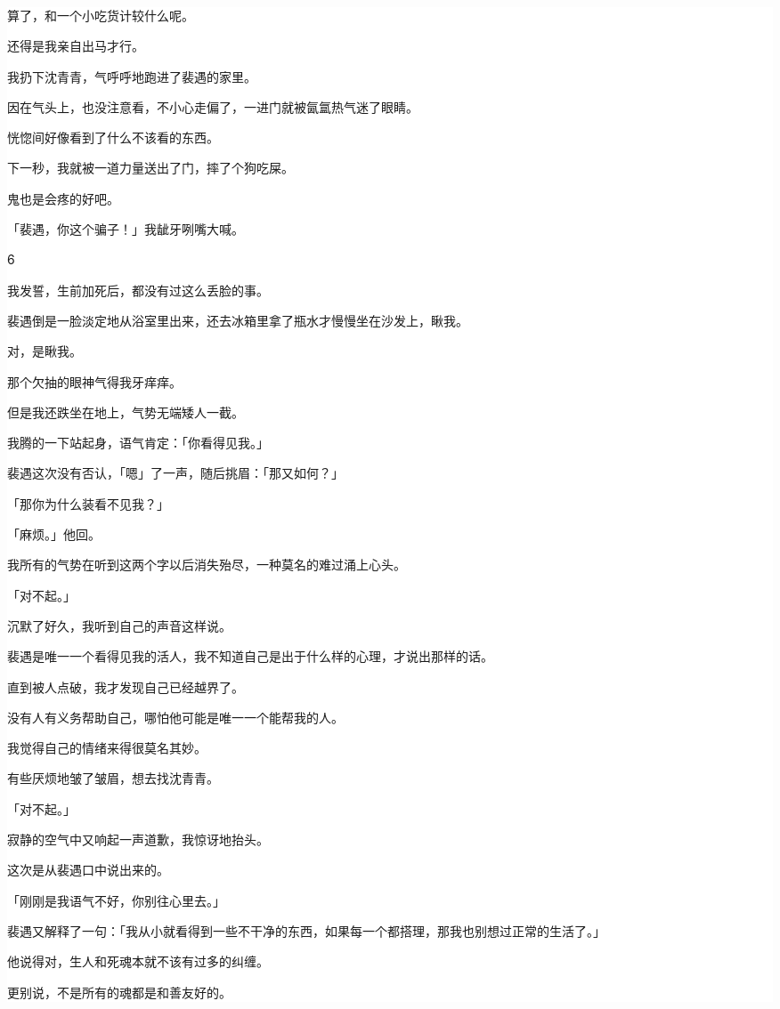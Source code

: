 算了，和一个小吃货计较什么呢。

还得是我亲自出马才行。

我扔下沈青青，气呼呼地跑进了裴遇的家里。

因在气头上，也没注意看，不小心走偏了，一进门就被氤氲热气迷了眼睛。

恍惚间好像看到了什么不该看的东西。

下一秒，我就被一道力量送出了门，摔了个狗吃屎。

鬼也是会疼的好吧。

「裴遇，你这个骗子！」我龇牙咧嘴大喊。

6

我发誓，生前加死后，都没有过这么丢脸的事。

裴遇倒是一脸淡定地从浴室里出来，还去冰箱里拿了瓶水才慢慢坐在沙发上，瞅我。

对，是瞅我。

那个欠抽的眼神气得我牙痒痒。

但是我还跌坐在地上，气势无端矮人一截。

我腾的一下站起身，语气肯定：「你看得见我。」

裴遇这次没有否认，「嗯」了一声，随后挑眉：「那又如何？」

「那你为什么装看不见我？」

「麻烦。」他回。

我所有的气势在听到这两个字以后消失殆尽，一种莫名的难过涌上心头。

「对不起。」

沉默了好久，我听到自己的声音这样说。

裴遇是唯一一个看得见我的活人，我不知道自己是出于什么样的心理，才说出那样的话。

直到被人点破，我才发现自己已经越界了。

没有人有义务帮助自己，哪怕他可能是唯一一个能帮我的人。

我觉得自己的情绪来得很莫名其妙。

有些厌烦地皱了皱眉，想去找沈青青。

「对不起。」

寂静的空气中又响起一声道歉，我惊讶地抬头。

这次是从裴遇口中说出来的。

「刚刚是我语气不好，你别往心里去。」

裴遇又解释了一句：「我从小就看得到一些不干净的东西，如果每一个都搭理，那我也别想过正常的生活了。」

他说得对，生人和死魂本就不该有过多的纠缠。

更别说，不是所有的魂都是和善友好的。
